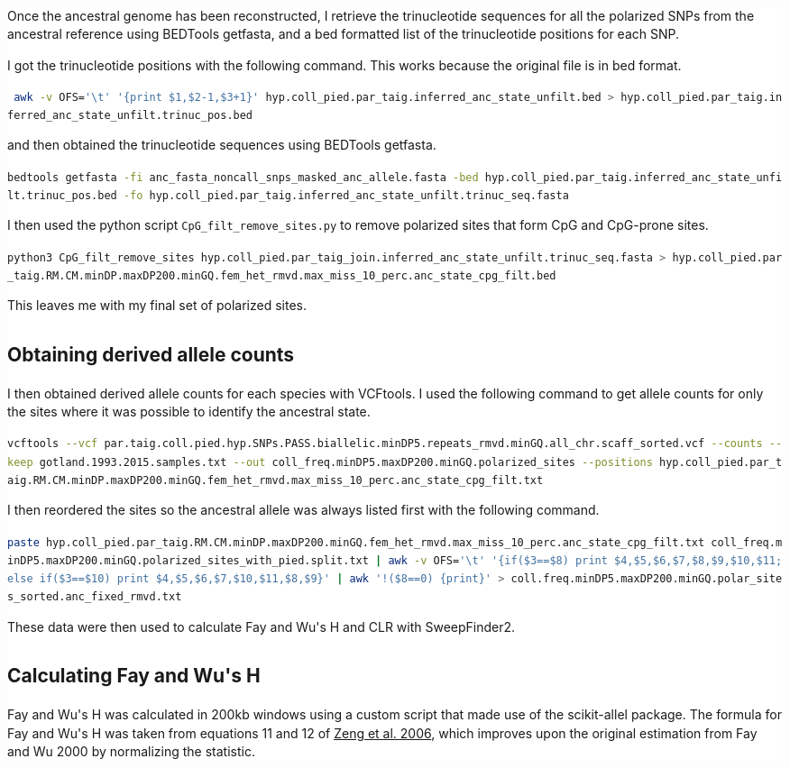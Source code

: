 Once the ancestral genome has been reconstructed, I retrieve the trinucleotide sequences for all the polarized SNPs from the ancestral reference using BEDTools getfasta, and a bed formatted list of the trinucleotide positions for each SNP.

I got the trinucleotide positions with the following command. This works because the original file is in bed format.

```Bash
 awk -v OFS='\t' '{print $1,$2-1,$3+1}' hyp.coll_pied.par_taig.inferred_anc_state_unfilt.bed > hyp.coll_pied.par_taig.inferred_anc_state_unfilt.trinuc_pos.bed
```

and then obtained the trinucleotide sequences using BEDTools getfasta.

```Bash
bedtools getfasta -fi anc_fasta_noncall_snps_masked_anc_allele.fasta -bed hyp.coll_pied.par_taig.inferred_anc_state_unfilt.trinuc_pos.bed -fo hyp.coll_pied.par_taig.inferred_anc_state_unfilt.trinuc_seq.fasta
```

I then used the python script `CpG_filt_remove_sites.py` to remove polarized sites that form CpG and CpG-prone sites.

```Bash
python3 CpG_filt_remove_sites hyp.coll_pied.par_taig_join.inferred_anc_state_unfilt.trinuc_seq.fasta > hyp.coll_pied.par_taig.RM.CM.minDP.maxDP200.minGQ.fem_het_rmvd.max_miss_10_perc.anc_state_cpg_filt.bed
```

This leaves me with my final set of polarized sites.

## Obtaining derived allele counts

I then obtained derived allele counts for each species with VCFtools. I used the following command to get allele counts for only the sites where it was possible to identify the ancestral state.

```Bash
vcftools --vcf par.taig.coll.pied.hyp.SNPs.PASS.biallelic.minDP5.repeats_rmvd.minGQ.all_chr.scaff_sorted.vcf --counts --keep gotland.1993.2015.samples.txt --out coll_freq.minDP5.maxDP200.minGQ.polarized_sites --positions hyp.coll_pied.par_taig.RM.CM.minDP.maxDP200.minGQ.fem_het_rmvd.max_miss_10_perc.anc_state_cpg_filt.txt
```

I then reordered the sites so the ancestral allele was always listed first with the following command.

```Bash
paste hyp.coll_pied.par_taig.RM.CM.minDP.maxDP200.minGQ.fem_het_rmvd.max_miss_10_perc.anc_state_cpg_filt.txt coll_freq.minDP5.maxDP200.minGQ.polarized_sites_with_pied.split.txt | awk -v OFS='\t' '{if($3==$8) print $4,$5,$6,$7,$8,$9,$10,$11; else if($3==$10) print $4,$5,$6,$7,$10,$11,$8,$9}' | awk '!($8==0) {print}' > coll.freq.minDP5.maxDP200.minGQ.polar_sites_sorted.anc_fixed_rmvd.txt
```

These data were then used to calculate Fay and Wu's H and CLR with SweepFinder2.

## Calculating Fay and Wu's H

Fay and Wu's H was calculated in 200kb windows using a custom script that made use of the scikit-allel package. The formula for Fay and Wu's H was taken from equations 11 and 12 of [Zeng et al. 2006](https://www.genetics.org/content/174/3/1431), which improves upon the original estimation from Fay and Wu 2000 by normalizing the statistic.
